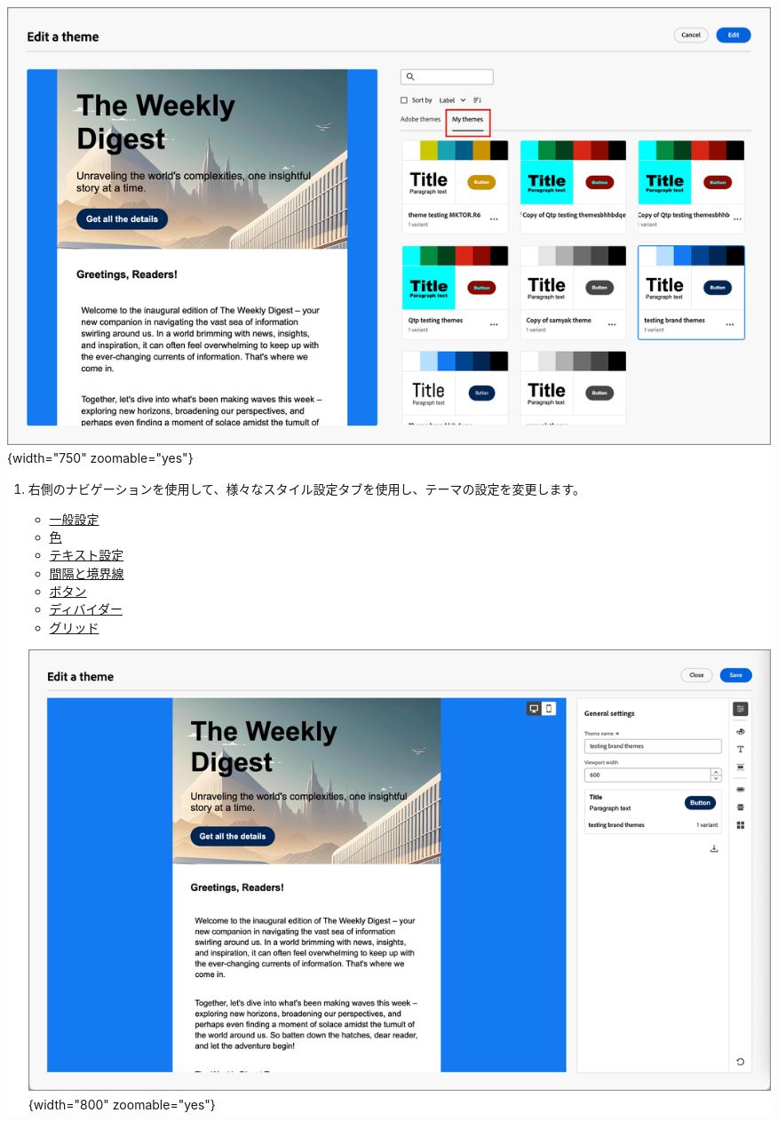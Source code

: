    ![&#x200B; テーマを編集 – 編集するカスタムテーマを選択します &#x200B;](./assets/email-theme-edit-selected.png){width="750" zoomable="yes"}

1. 右側のナビゲーションを使用して、様々なスタイル設定タブを使用し、テーマの設定を変更します。

   * [一般設定](#general-settings)
   * [色](#colors)
   * [テキスト設定](#text-settings)
   * [間隔と境界線](#spacing-and-border)
   * [ボタン](#button)
   * [ディバイダー](#divider)
   * [グリッド](#grid)

   ![&#x200B; テーマを編集 – 編集するカスタムテーマを選択します &#x200B;](./assets/email-theme-edit-canvas.png){width="800" zoomable="yes"}
